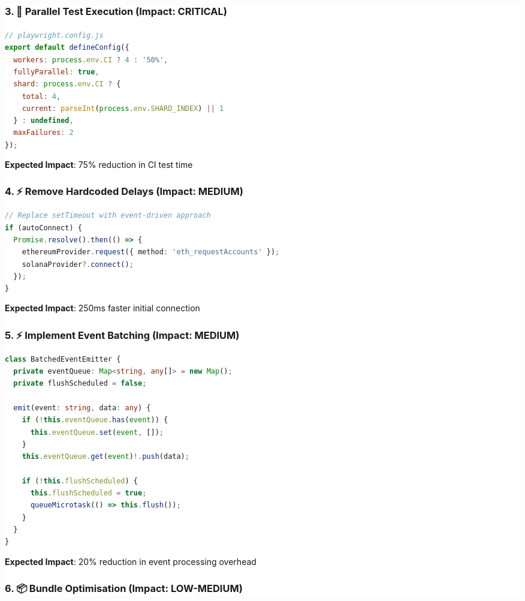 ### 3. 🚀 Parallel Test Execution (Impact: CRITICAL)

```javascript
// playwright.config.js
export default defineConfig({
  workers: process.env.CI ? 4 : '50%',
  fullyParallel: true,
  shard: process.env.CI ? {
    total: 4,
    current: parseInt(process.env.SHARD_INDEX) || 1
  } : undefined,
  maxFailures: 2
});
```
**Expected Impact**: 75% reduction in CI test time

### 4. ⚡ Remove Hardcoded Delays (Impact: MEDIUM)

```typescript
// Replace setTimeout with event-driven approach
if (autoConnect) {
  Promise.resolve().then(() => {
    ethereumProvider.request({ method: 'eth_requestAccounts' });
    solanaProvider?.connect();
  });
}
```
**Expected Impact**: 250ms faster initial connection

### 5. ⚡ Implement Event Batching (Impact: MEDIUM)

```typescript
class BatchedEventEmitter {
  private eventQueue: Map<string, any[]> = new Map();
  private flushScheduled = false;

  emit(event: string, data: any) {
    if (!this.eventQueue.has(event)) {
      this.eventQueue.set(event, []);
    }
    this.eventQueue.get(event)!.push(data);

    if (!this.flushScheduled) {
      this.flushScheduled = true;
      queueMicrotask(() => this.flush());
    }
  }
}
```
**Expected Impact**: 20% reduction in event processing overhead

### 6. 📦 Bundle Optimisation (Impact: LOW-MEDIUM)
